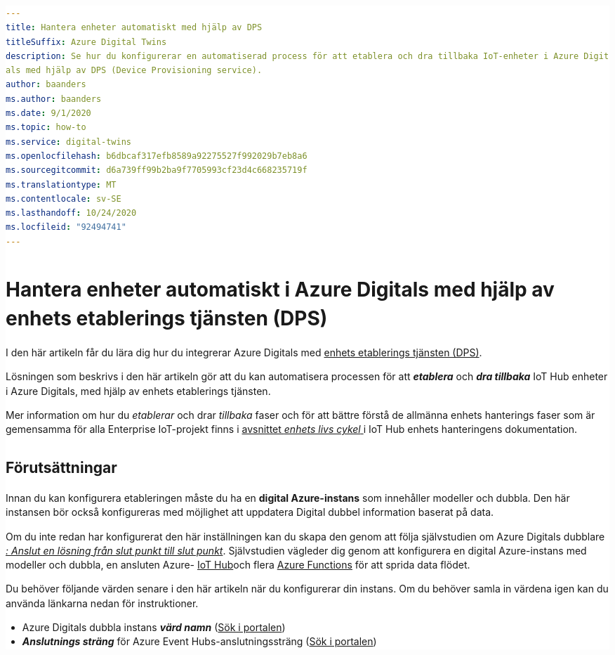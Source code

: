 ```yaml
---
title: Hantera enheter automatiskt med hjälp av DPS
titleSuffix: Azure Digital Twins
description: Se hur du konfigurerar en automatiserad process för att etablera och dra tillbaka IoT-enheter i Azure Digitals med hjälp av DPS (Device Provisioning service).
author: baanders
ms.author: baanders
ms.date: 9/1/2020
ms.topic: how-to
ms.service: digital-twins
ms.openlocfilehash: b6dbcaf317efb8589a92275527f992029b7eb8a6
ms.sourcegitcommit: d6a739ff99b2ba9f7705993cf23d4c668235719f
ms.translationtype: MT
ms.contentlocale: sv-SE
ms.lasthandoff: 10/24/2020
ms.locfileid: "92494741"
---
```

# <a name="auto-manage-devices-in-azure-digital-twins-using-device-provisioning-service-dps"></a>Hantera enheter automatiskt i Azure Digitals med hjälp av enhets etablerings tjänsten (DPS)

I den här artikeln får du lära dig hur du integrerar Azure Digitals med [enhets etablerings tjänsten (DPS)](../iot-dps/about-iot-dps.md).

Lösningen som beskrivs i den här artikeln gör att du kan automatisera processen för att **_etablera_** och **_dra tillbaka_** IoT Hub enheter i Azure Digitals, med hjälp av enhets etablerings tjänsten. 

Mer information om hur du _etablerar_ och drar _tillbaka_ faser och för att bättre förstå de allmänna enhets hanterings faser som är gemensamma för alla Enterprise IoT-projekt finns i [avsnittet *enhets livs cykel* ](../iot-hub/iot-hub-device-management-overview.md#device-lifecycle) i IoT Hub enhets hanteringens dokumentation.

## <a name="prerequisites"></a>Förutsättningar

Innan du kan konfigurera etableringen måste du ha en **digital Azure-instans** som innehåller modeller och dubbla. Den här instansen bör också konfigureras med möjlighet att uppdatera Digital dubbel information baserat på data. 

Om du inte redan har konfigurerat den här inställningen kan du skapa den genom att följa självstudien om Azure Digitals dubblare [*: Anslut en lösning från slut punkt till slut punkt*](tutorial-end-to-end.md). Självstudien vägleder dig genom att konfigurera en digital Azure-instans med modeller och dubbla, en ansluten Azure- [IoT Hub](../iot-hub/about-iot-hub.md)och flera [Azure Functions](../azure-functions/functions-overview.md) för att sprida data flödet.

Du behöver följande värden senare i den här artikeln när du konfigurerar din instans. Om du behöver samla in värdena igen kan du använda länkarna nedan för instruktioner.
* Azure Digitals dubbla instans **_värd namn_** ([Sök i portalen](how-to-set-up-instance-portal.md#verify-success-and-collect-important-values))
* **_Anslutnings sträng_** för Azure Event Hubs-anslutningssträng ([Sök i portalen](../event-hubs/event-hubs-get-connection-string.md#get-connection-string-from-the-portal))
